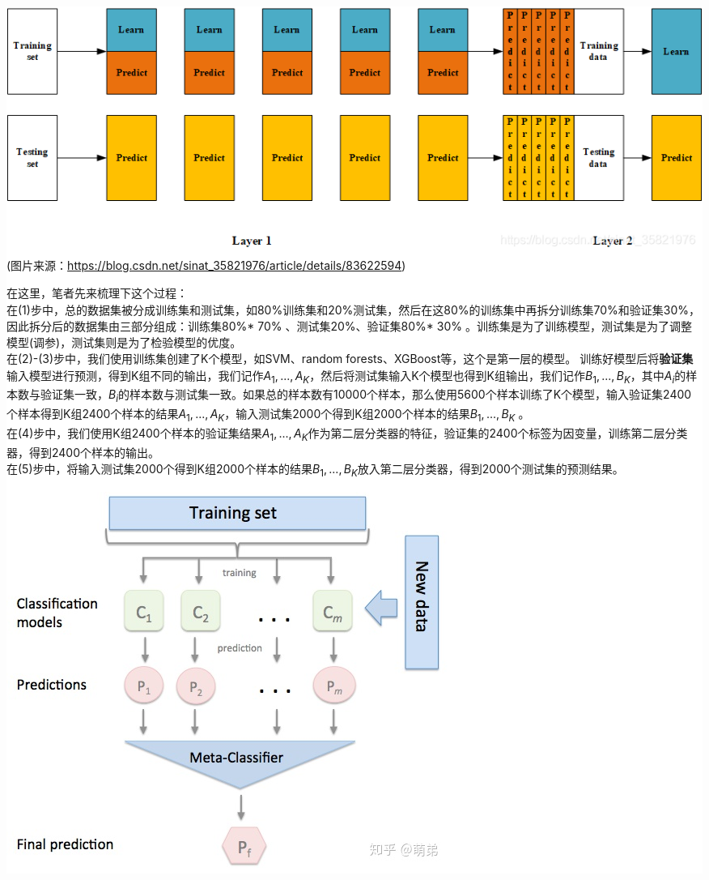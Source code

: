 
![jupyter](./2.png)                               
(图片来源：https://blog.csdn.net/sinat_35821976/article/details/83622594)                                                                          

在这里，笔者先来梳理下这个过程：                             
在(1)步中，总的数据集被分成训练集和测试集，如80%训练集和20%测试集，然后在这80%的训练集中再拆分训练集70%和验证集30%，因此拆分后的数据集由三部分组成：训练集80%* 70%
、测试集20%、验证集80%* 30% 。训练集是为了训练模型，测试集是为了调整模型(调参)，测试集则是为了检验模型的优度。                                             
在(2)-(3)步中，我们使用训练集创建了K个模型，如SVM、random forests、XGBoost等，这个是第一层的模型。 训练好模型后将**验证集**输入模型进行预测，得到K组不同的输出，我们记作$A_1,...,A_K$，然后将测试集输入K个模型也得到K组输出，我们记作$B_1,...,B_K$，其中$A_i$的样本数与验证集一致，$B_i$的样本数与测试集一致。如果总的样本数有10000个样本，那么使用5600个样本训练了K个模型，输入验证集2400个样本得到K组2400个样本的结果$A_1,...,A_K$，输入测试集2000个得到K组2000个样本的结果$B_1,...,B_K$ 。                             
在(4)步中，我们使用K组2400个样本的验证集结果$A_1,...,A_K$作为第二层分类器的特征，验证集的2400个标签为因变量，训练第二层分类器，得到2400个样本的输出。                                  
在(5)步中，将输入测试集2000个得到K组2000个样本的结果$B_1,...,B_K$放入第二层分类器，得到2000个测试集的预测结果。                                        

![jupyter](./3.jpg)
